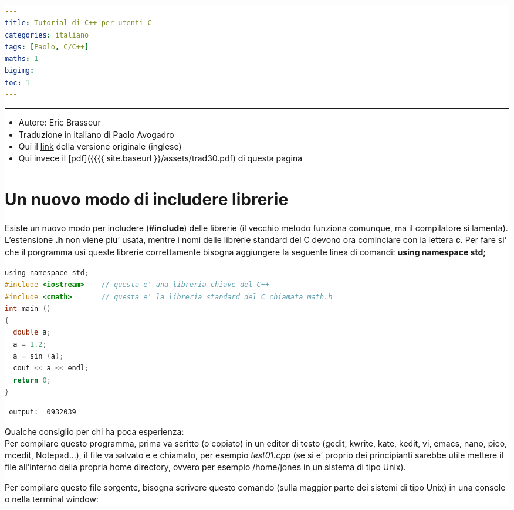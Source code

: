 ```yaml
---
title: Tutorial di C++ per utenti C
categories: italiano
tags: [Paolo, C/C++]
maths: 1
bigimg:
toc: 1
---
```




---
-  Autore:  Eric Brasseur
-  Traduzione in italiano di Paolo Avogadro
-  Qui il [link](http://www.ericbrasseur.org/cppcen.html?i=1) della versione originale (inglese)  
-  Qui invece il [pdf]({{{{ site.baseurl }}/assets/trad30.pdf) di questa pagina  


Un nuovo modo di includere librerie
===================================

Esiste un nuovo modo per includere (<span>**\#include**</span>) delle
librerie (il vecchio metodo funziona comunque, ma il compilatore si
lamenta). L’estensione <span>**.h**</span> non viene piu’ usata, mentre
i nomi delle librerie standard del C devono ora cominciare con la
lettera <span>**c**</span>. Per fare si’ che il porgramma usi queste
librerie correttamente bisogna aggiungere la seguente linea di comandi:
<span>**using namespace std;**</span>

~~~ c
using namespace std;
#include <iostream>    // questa e' una libreria chiave del C++ 
#include <cmath>       // questa e' la libreria standard del C chiamata math.h
int main ()
{
  double a;
  a = 1.2;
  a = sin (a);
  cout << a << endl;
  return 0;
}
~~~

     output:  0932039

Qualche consiglio per chi ha poca esperienza:\
Per compilare questo programma, prima va scritto (o copiato) in un
editor di testo (gedit, kwrite, kate, kedit, vi, emacs, nano, pico,
mcedit, Notepad...), il file va salvato e e chiamato, per esempio
*test01.cpp* (se si e’ proprio dei principianti sarebbe utile mettere il
file all’interno della propria home directory, ovvero per esempio
/home/jones in un sistema di tipo Unix).

Per compilare questo file sorgente, bisogna scrivere questo comando
(sulla maggior parte dei sistemi di tipo Unix) in una console o nella
terminal window:
